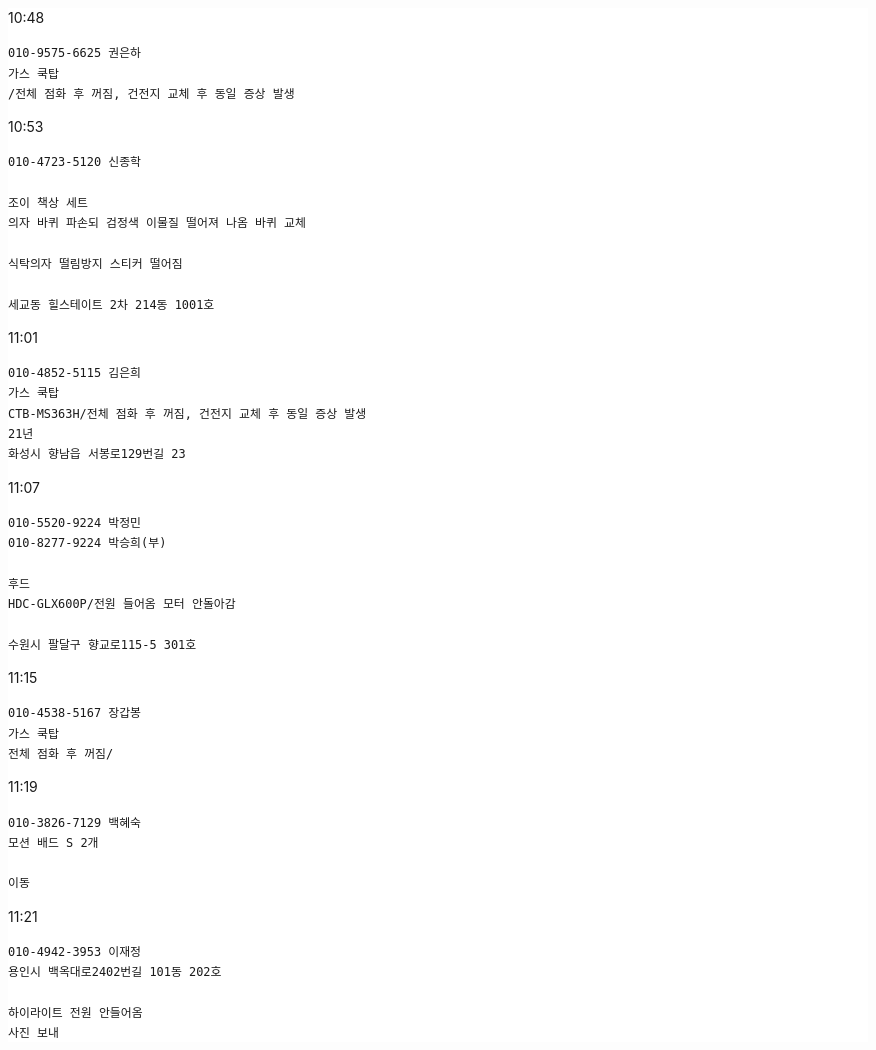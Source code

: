 10:48
```
010-9575-6625 권은하
가스 쿡탑
/전체 점화 후 꺼짐, 건전지 교체 후 동일 증상 발생
```

10:53
```
010-4723-5120 신종학

조이 책상 세트
의자 바퀴 파손되 검정색 이물질 떨어져 나옴 바퀴 교체 

식탁의자 떨림방지 스티커 떨어짐

세교동 힐스테이트 2차 214동 1001호
```

11:01
```
010-4852-5115 김은희
가스 쿡탑 
CTB-MS363H/전체 점화 후 꺼짐, 건전지 교체 후 동일 증상 발생
21년
화성시 향남읍 서봉로129번길 23
```

11:07
```
010-5520-9224 박정민
010-8277-9224 박승희(부)

후드
HDC-GLX600P/전원 들어옴 모터 안돌아감

수원시 팔달구 향교로115-5 301호
```

11:15
```
010-4538-5167 장갑봉
가스 쿡탑
전체 점화 후 꺼짐/
```

11:19
```
010-3826-7129 백혜숙
모션 배드 S 2개

이동
```

11:21
```
010-4942-3953 이재정
용인시 백옥대로2402번길 101동 202호

하이라이트 전원 안들어옴
사진 보내
```
